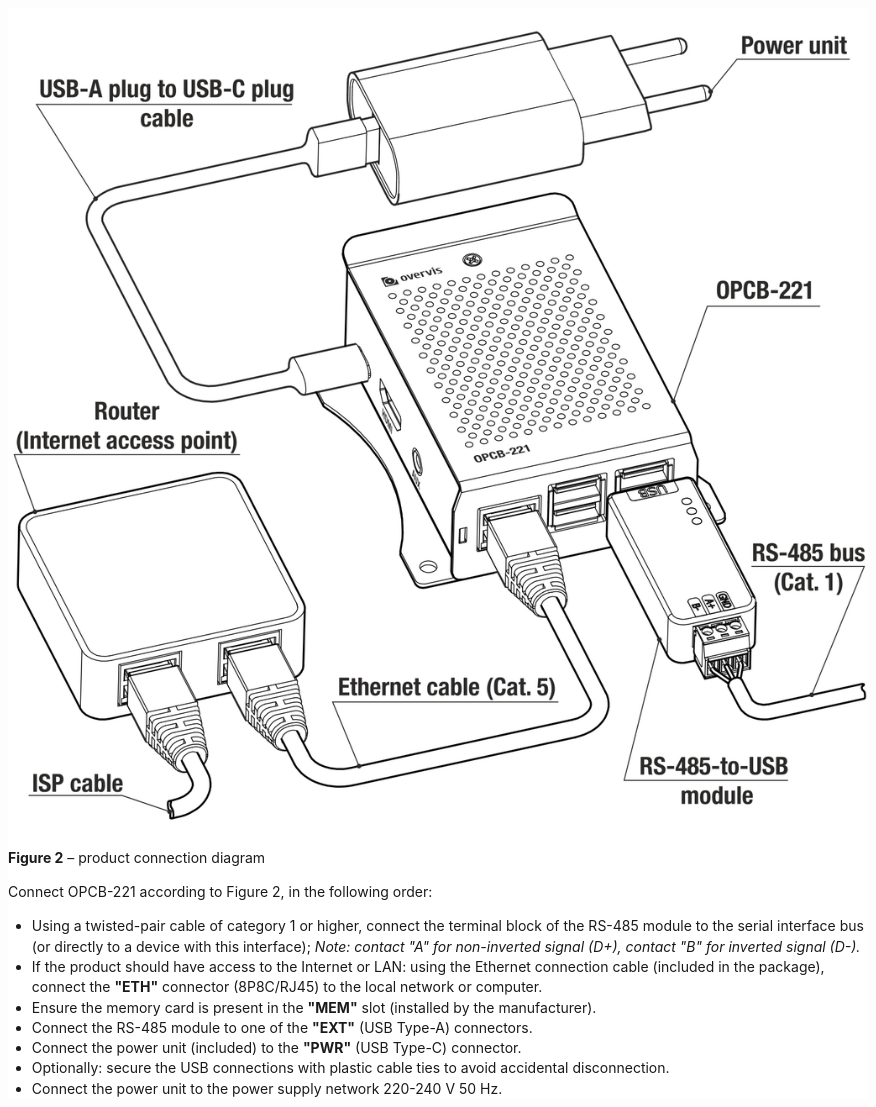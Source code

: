 ![](./images/OPCB-221_For_Read_me_connection.svg)

**Figure 2** – product connection diagram



Connect OPCB-221 according to Figure 2, in the following order:

- Using a twisted-pair cable of category 1 or higher, connect the terminal block of the RS-485
  module to the serial interface bus (or directly to a device with this interface); _Note: contact
  "A" for non-inverted signal (D+), contact "B" for inverted signal (D-)._
- If the product should have access to the Internet or LAN: using the Ethernet connection cable
  (included in the package), connect the **"ETH"** connector (8P8C/RJ45) to the local network or
  computer.
- Ensure the memory card is present in the **"MEM"** slot (installed by the manufacturer).
- Connect the RS-485 module to one of the **"EXT"** (USB Type-A) connectors.
- Connect the power unit (included) to the **"PWR"** (USB Type-C) connector.
- Optionally: secure the USB connections with plastic cable ties to avoid accidental disconnection.
- Connect the power unit to the power supply network 220-240 V 50 Hz.
